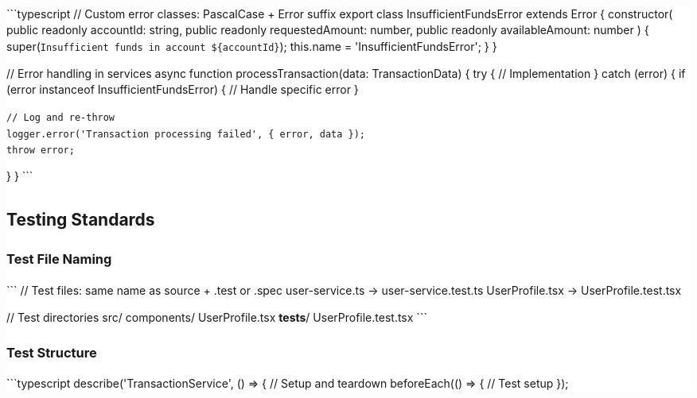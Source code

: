 \`\`\`typescript
// Custom error classes: PascalCase + Error suffix
export class InsufficientFundsError extends Error {
  constructor(
    public readonly accountId: string,
    public readonly requestedAmount: number,
    public readonly availableAmount: number
  ) {
    super(`Insufficient funds in account ${accountId}`);
    this.name = 'InsufficientFundsError';
  }
}

// Error handling in services
async function processTransaction(data: TransactionData) {
  try {
    // Implementation
  } catch (error) {
    if (error instanceof InsufficientFundsError) {
      // Handle specific error
    }

    // Log and re-throw
    logger.error('Transaction processing failed', { error, data });
    throw error;
  }
}
\`\`\`

## Testing Standards

### Test File Naming

\`\`\`
// Test files: same name as source + .test or .spec
user-service.ts → user-service.test.ts
UserProfile.tsx → UserProfile.test.tsx

// Test directories
src/
  components/
    UserProfile.tsx
    __tests__/
      UserProfile.test.tsx
\`\`\`

### Test Structure

\`\`\`typescript
describe('TransactionService', () => {
  // Setup and teardown
  beforeEach(() => {
    // Test setup
  });
